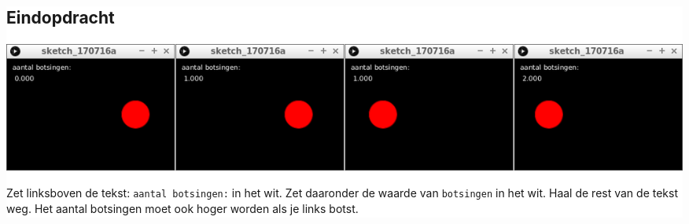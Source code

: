 ## Eindopdracht

![Eindopdracht `text`](TextEindopdracht.png)

Zet linksboven de tekst: `aantal botsingen:` in het wit.
Zet daaronder de waarde van `botsingen` in het wit.
Haal de rest van de tekst weg.
Het aantal botsingen moet ook hoger worden als je links botst.
